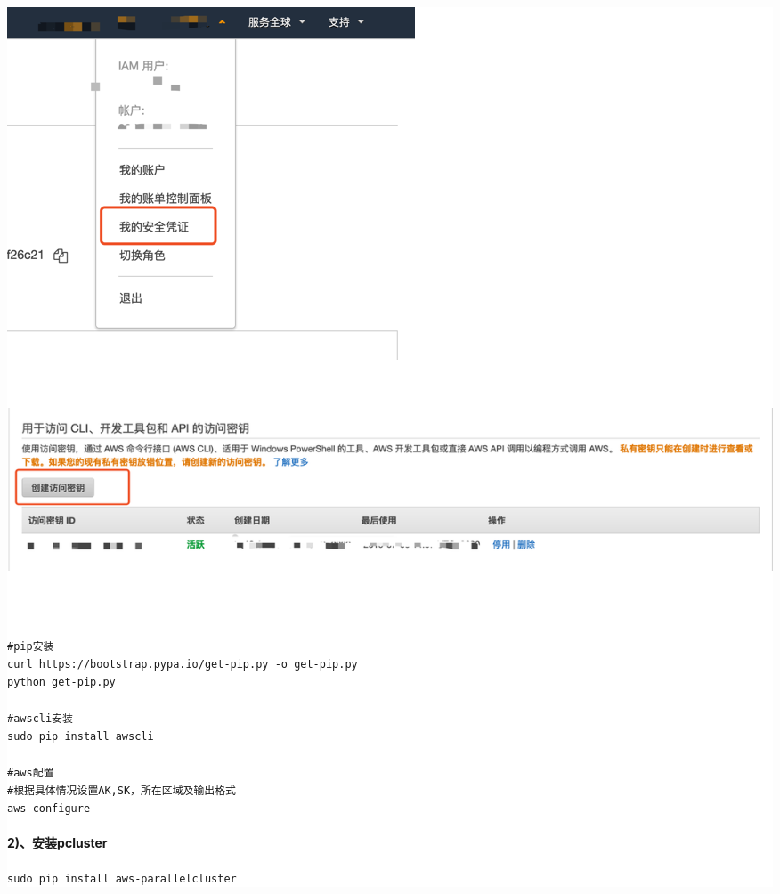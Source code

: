 ![](https://github.com/awslabs/aws-parallelcluster-pipeline-gatk-quick-start/raw/master/images/6.png)

<br>

![](https://github.com/awslabs/aws-parallelcluster-pipeline-gatk-quick-start/raw/master/images/7.png)

<br>
<br>

```shell
#pip安装
curl https://bootstrap.pypa.io/get-pip.py -o get-pip.py
python get-pip.py

#awscli安装
sudo pip install awscli

#aws配置
#根据具体情况设置AK,SK，所在区域及输出格式
aws configure 
```
#### 2)、安装pcluster
```shell
sudo pip install aws-parallelcluster
```
